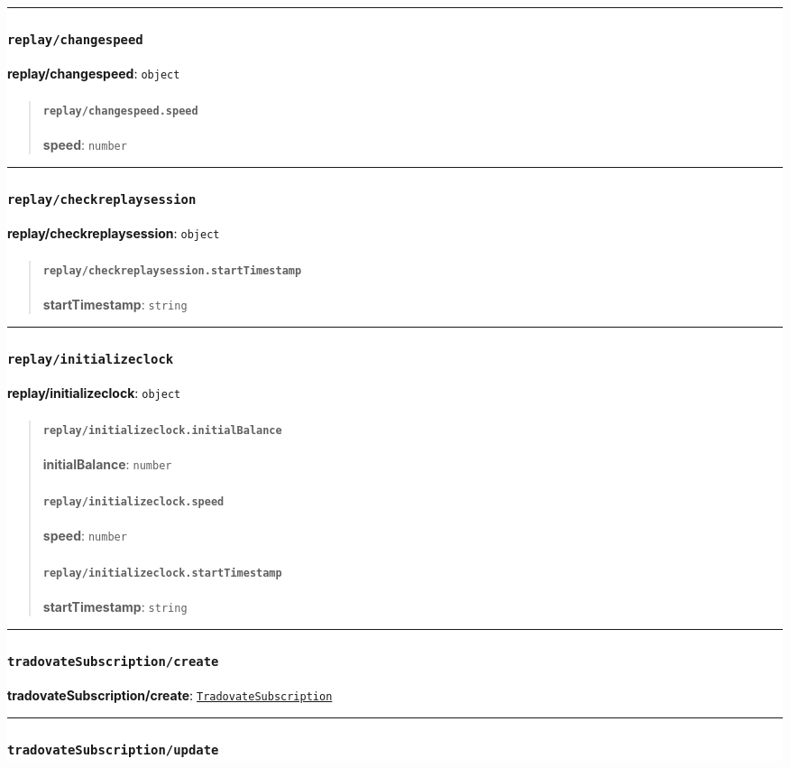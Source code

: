 ***

### `replay/changespeed`

**replay/changespeed**: `object`

> #### `replay/changespeed.speed`
>
> **speed**: `number`
>
>

***

### `replay/checkreplaysession`

**replay/checkreplaysession**: `object`

> #### `replay/checkreplaysession.startTimestamp`
>
> **startTimestamp**: `string`
>
>

***

### `replay/initializeclock`

**replay/initializeclock**: `object`

> #### `replay/initializeclock.initialBalance`
>
> **initialBalance**: `number`
>
> #### `replay/initializeclock.speed`
>
> **speed**: `number`
>
> #### `replay/initializeclock.startTimestamp`
>
> **startTimestamp**: `string`
>
>

***

### `tradovateSubscription/create`

**tradovateSubscription/create**: [`TradovateSubscription`](type-alias.TradovateSubscription.md)

***

### `tradovateSubscription/update`
